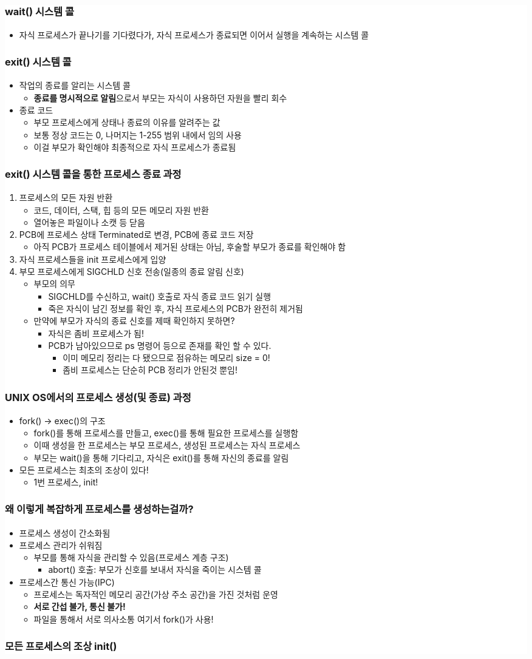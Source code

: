 ### wait() 시스템 콜

- 자식 프로세스가 끝나기를 기다렸다가, 자식 프로세스가 종료되면 이어서 실행을 계속하는 시스템 콜

### exit() 시스템 콜

- 작업의 종료를 알리는 시스템 콜
    - **종료를 명시적으로 알림**으로서 부모는 자식이 사용하던 자원을 빨리 회수
- 종료 코드
    - 부모 프로세스에게 상태나 종료의 이유를 알려주는 값
    - 보통 정상 코드는 0, 나머지는 1-255 범위 내에서 임의 사용
    - 이걸 부모가 확인해야 최종적으로 자식 프로세스가 종료됨

### exit() 시스템 콜을 통한 프로세스 종료 과정

1. 프로세스의 모든 자원 반환
    - 코드, 데이터, 스택, 힙 등의 모든 메모리 자원 반환
    - 열어놓은 파일이나 소캣 등 닫음
2. PCB에 프로세스 상태 Terminated로 변경, PCB에 종료 코드 저장
    - 아직 PCB가 프로세스 테이블에서 제거된 상태는 아님, 후술할 부모가 종료를 확인해야 함
3. 자식 프로세스들을 init 프로세스에게 입양
4. 부모 프로세스에게 SIGCHLD 신호 전송(일종의 종료 알림 신호)
    - 부모의 의무
        - SIGCHLD를 수신하고, wait() 호출로 자식 종료 코드 읽기 실행
        - 죽은 자식이 남긴 정보를 확인 후, 자식 프로세스의 PCB가 완전히 제거됨
    - 만약에 부모가 자식의 종료 신호를 제때 확인하지 못하면?
        - 자식은 좀비 프로세스가 됨!
        - PCB가 남아있으므로 ps 명령어 등으로 존재를 확인 할 수 있다.
            - 이미 메모리 정리는 다 됐으므로 점유하는 메모리 size = 0!
            - 좀비 프로세스는 단순히 PCB 정리가 안된것 뿐임!

### UNIX OS에서의 프로세스 생성(및 종료) 과정

- fork() → exec()의 구조
    - fork()를 통해 프로세스를 만들고, exec()를 통해 필요한 프로세스를 실행함
    - 이때 생성을 한 프로세스는 부모 프로세스, 생성된 프로세스는 자식 프로세스
    - 부모는 wait()을 통해 기다리고, 자식은 exit()를 통해 자신의 종료를 알림
- 모든 프로세스는 최초의 조상이 있다!
    - 1번 프로세스, init!

### 왜 이렇게 복잡하게 프로세스를 생성하는걸까?

- 프로세스 생성이 간소화됨
- 프로세스 관리가 쉬워짐
    - 부모를 통해 자식을 관리할 수 있음(프로세스 계층 구조)
        - abort() 호출: 부모가 신호를 보내서 자식을 죽이는 시스템 콜
- 프로세스간 통신 가능(IPC)
    - 프로세스는 독자적인 메모리 공간(가상 주소 공간)을 가진 것처럼 운영
    - **서로 간섭 불가, 통신 불가!**
    - 파일을 통해서 서로 의사소통 여기서 fork()가 사용!

### 모든 프로세스의 조상 init()
